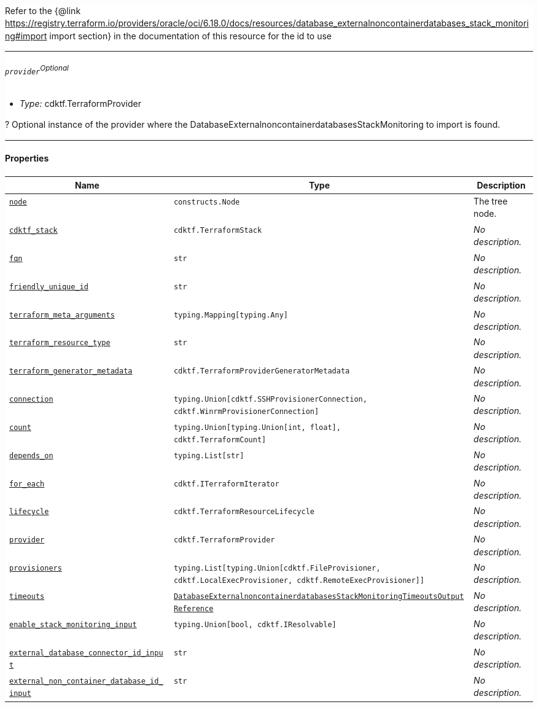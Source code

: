 Refer to the {@link https://registry.terraform.io/providers/oracle/oci/6.18.0/docs/resources/database_externalnoncontainerdatabases_stack_monitoring#import import section} in the documentation of this resource for the id to use

---

###### `provider`<sup>Optional</sup> <a name="provider" id="rhizo-co-terraform-provider-oci.databaseExternalnoncontainerdatabasesStackMonitoring.DatabaseExternalnoncontainerdatabasesStackMonitoring.generateConfigForImport.parameter.provider"></a>

- *Type:* cdktf.TerraformProvider

? Optional instance of the provider where the DatabaseExternalnoncontainerdatabasesStackMonitoring to import is found.

---

#### Properties <a name="Properties" id="Properties"></a>

| **Name** | **Type** | **Description** |
| --- | --- | --- |
| <code><a href="#rhizo-co-terraform-provider-oci.databaseExternalnoncontainerdatabasesStackMonitoring.DatabaseExternalnoncontainerdatabasesStackMonitoring.property.node">node</a></code> | <code>constructs.Node</code> | The tree node. |
| <code><a href="#rhizo-co-terraform-provider-oci.databaseExternalnoncontainerdatabasesStackMonitoring.DatabaseExternalnoncontainerdatabasesStackMonitoring.property.cdktfStack">cdktf_stack</a></code> | <code>cdktf.TerraformStack</code> | *No description.* |
| <code><a href="#rhizo-co-terraform-provider-oci.databaseExternalnoncontainerdatabasesStackMonitoring.DatabaseExternalnoncontainerdatabasesStackMonitoring.property.fqn">fqn</a></code> | <code>str</code> | *No description.* |
| <code><a href="#rhizo-co-terraform-provider-oci.databaseExternalnoncontainerdatabasesStackMonitoring.DatabaseExternalnoncontainerdatabasesStackMonitoring.property.friendlyUniqueId">friendly_unique_id</a></code> | <code>str</code> | *No description.* |
| <code><a href="#rhizo-co-terraform-provider-oci.databaseExternalnoncontainerdatabasesStackMonitoring.DatabaseExternalnoncontainerdatabasesStackMonitoring.property.terraformMetaArguments">terraform_meta_arguments</a></code> | <code>typing.Mapping[typing.Any]</code> | *No description.* |
| <code><a href="#rhizo-co-terraform-provider-oci.databaseExternalnoncontainerdatabasesStackMonitoring.DatabaseExternalnoncontainerdatabasesStackMonitoring.property.terraformResourceType">terraform_resource_type</a></code> | <code>str</code> | *No description.* |
| <code><a href="#rhizo-co-terraform-provider-oci.databaseExternalnoncontainerdatabasesStackMonitoring.DatabaseExternalnoncontainerdatabasesStackMonitoring.property.terraformGeneratorMetadata">terraform_generator_metadata</a></code> | <code>cdktf.TerraformProviderGeneratorMetadata</code> | *No description.* |
| <code><a href="#rhizo-co-terraform-provider-oci.databaseExternalnoncontainerdatabasesStackMonitoring.DatabaseExternalnoncontainerdatabasesStackMonitoring.property.connection">connection</a></code> | <code>typing.Union[cdktf.SSHProvisionerConnection, cdktf.WinrmProvisionerConnection]</code> | *No description.* |
| <code><a href="#rhizo-co-terraform-provider-oci.databaseExternalnoncontainerdatabasesStackMonitoring.DatabaseExternalnoncontainerdatabasesStackMonitoring.property.count">count</a></code> | <code>typing.Union[typing.Union[int, float], cdktf.TerraformCount]</code> | *No description.* |
| <code><a href="#rhizo-co-terraform-provider-oci.databaseExternalnoncontainerdatabasesStackMonitoring.DatabaseExternalnoncontainerdatabasesStackMonitoring.property.dependsOn">depends_on</a></code> | <code>typing.List[str]</code> | *No description.* |
| <code><a href="#rhizo-co-terraform-provider-oci.databaseExternalnoncontainerdatabasesStackMonitoring.DatabaseExternalnoncontainerdatabasesStackMonitoring.property.forEach">for_each</a></code> | <code>cdktf.ITerraformIterator</code> | *No description.* |
| <code><a href="#rhizo-co-terraform-provider-oci.databaseExternalnoncontainerdatabasesStackMonitoring.DatabaseExternalnoncontainerdatabasesStackMonitoring.property.lifecycle">lifecycle</a></code> | <code>cdktf.TerraformResourceLifecycle</code> | *No description.* |
| <code><a href="#rhizo-co-terraform-provider-oci.databaseExternalnoncontainerdatabasesStackMonitoring.DatabaseExternalnoncontainerdatabasesStackMonitoring.property.provider">provider</a></code> | <code>cdktf.TerraformProvider</code> | *No description.* |
| <code><a href="#rhizo-co-terraform-provider-oci.databaseExternalnoncontainerdatabasesStackMonitoring.DatabaseExternalnoncontainerdatabasesStackMonitoring.property.provisioners">provisioners</a></code> | <code>typing.List[typing.Union[cdktf.FileProvisioner, cdktf.LocalExecProvisioner, cdktf.RemoteExecProvisioner]]</code> | *No description.* |
| <code><a href="#rhizo-co-terraform-provider-oci.databaseExternalnoncontainerdatabasesStackMonitoring.DatabaseExternalnoncontainerdatabasesStackMonitoring.property.timeouts">timeouts</a></code> | <code><a href="#rhizo-co-terraform-provider-oci.databaseExternalnoncontainerdatabasesStackMonitoring.DatabaseExternalnoncontainerdatabasesStackMonitoringTimeoutsOutputReference">DatabaseExternalnoncontainerdatabasesStackMonitoringTimeoutsOutputReference</a></code> | *No description.* |
| <code><a href="#rhizo-co-terraform-provider-oci.databaseExternalnoncontainerdatabasesStackMonitoring.DatabaseExternalnoncontainerdatabasesStackMonitoring.property.enableStackMonitoringInput">enable_stack_monitoring_input</a></code> | <code>typing.Union[bool, cdktf.IResolvable]</code> | *No description.* |
| <code><a href="#rhizo-co-terraform-provider-oci.databaseExternalnoncontainerdatabasesStackMonitoring.DatabaseExternalnoncontainerdatabasesStackMonitoring.property.externalDatabaseConnectorIdInput">external_database_connector_id_input</a></code> | <code>str</code> | *No description.* |
| <code><a href="#rhizo-co-terraform-provider-oci.databaseExternalnoncontainerdatabasesStackMonitoring.DatabaseExternalnoncontainerdatabasesStackMonitoring.property.externalNonContainerDatabaseIdInput">external_non_container_database_id_input</a></code> | <code>str</code> | *No description.* |